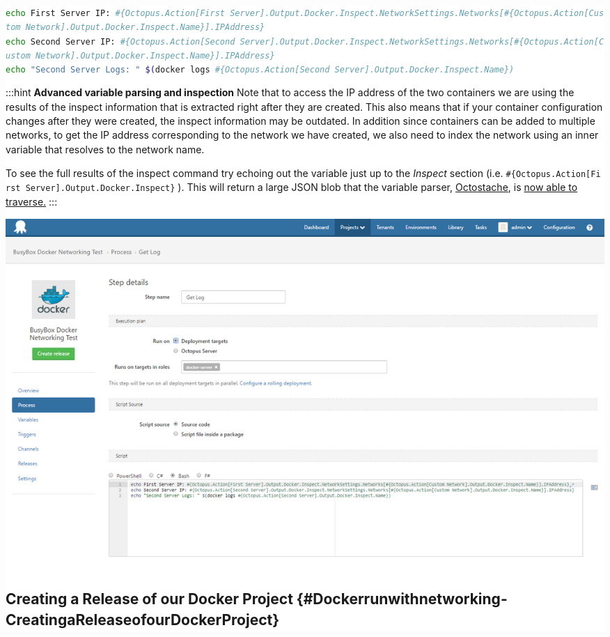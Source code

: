 ```bash
echo First Server IP: #{Octopus.Action[First Server].Output.Docker.Inspect.NetworkSettings.Networks[#{Octopus.Action[Custom Network].Output.Docker.Inspect.Name}].IPAddress}
echo Second Server IP: #{Octopus.Action[Second Server].Output.Docker.Inspect.NetworkSettings.Networks[#{Octopus.Action[Custom Network].Output.Docker.Inspect.Name}].IPAddress}
echo "Second Server Logs: " $(docker logs #{Octopus.Action[Second Server].Output.Docker.Inspect.Name})
```

:::hint
**Advanced variable parsing and inspection**
Note that to access the IP address of the two containers we are using the results of the inspect information that is extracted right after they are created. This also means that if your container configuration changes after they were created, the inspect information may be outdated. In addition since containers can be added to multiple networks, to get the IP address corresponding to the network we have created, we also need to index the network using an inner variable that resolves to the network name.

To see the full results of the inspect command try echoing out the variable just up to the *Inspect* section (i.e. `#{Octopus.Action[First Server].Output.Docker.Inspect}` ). This will return a large JSON blob that the variable parser, [Octostache](https://github.com/OctopusDeploy/Octostache), is [now able to traverse.](https://octopus.com/blog/octostache-json-formatting)
:::

![](/docs/images/5670973/5865800.png "width=700")

## Creating a Release of our Docker Project {#Dockerrunwithnetworking-CreatingaReleaseofourDockerProject}
